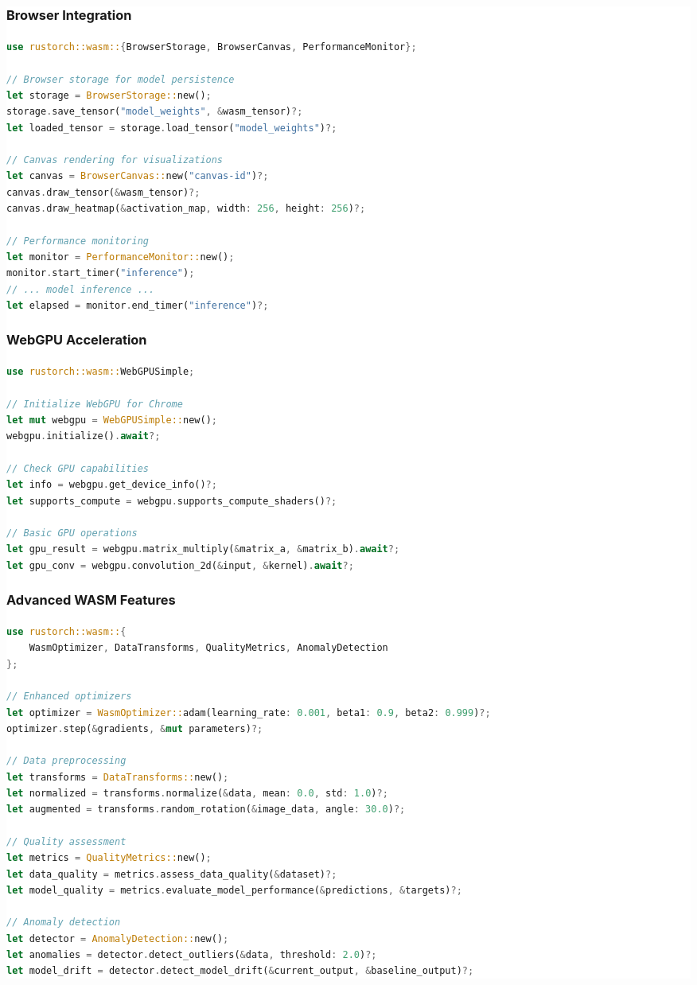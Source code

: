 ### Browser Integration

```rust
use rustorch::wasm::{BrowserStorage, BrowserCanvas, PerformanceMonitor};

// Browser storage for model persistence
let storage = BrowserStorage::new();
storage.save_tensor("model_weights", &wasm_tensor)?;
let loaded_tensor = storage.load_tensor("model_weights")?;

// Canvas rendering for visualizations
let canvas = BrowserCanvas::new("canvas-id")?;
canvas.draw_tensor(&wasm_tensor)?;
canvas.draw_heatmap(&activation_map, width: 256, height: 256)?;

// Performance monitoring
let monitor = PerformanceMonitor::new();
monitor.start_timer("inference");
// ... model inference ...
let elapsed = monitor.end_timer("inference")?;
```

### WebGPU Acceleration

```rust
use rustorch::wasm::WebGPUSimple;

// Initialize WebGPU for Chrome
let mut webgpu = WebGPUSimple::new();
webgpu.initialize().await?;

// Check GPU capabilities
let info = webgpu.get_device_info()?;
let supports_compute = webgpu.supports_compute_shaders()?;

// Basic GPU operations
let gpu_result = webgpu.matrix_multiply(&matrix_a, &matrix_b).await?;
let gpu_conv = webgpu.convolution_2d(&input, &kernel).await?;
```

### Advanced WASM Features

```rust
use rustorch::wasm::{
    WasmOptimizer, DataTransforms, QualityMetrics, AnomalyDetection
};

// Enhanced optimizers
let optimizer = WasmOptimizer::adam(learning_rate: 0.001, beta1: 0.9, beta2: 0.999)?;
optimizer.step(&gradients, &mut parameters)?;

// Data preprocessing
let transforms = DataTransforms::new();
let normalized = transforms.normalize(&data, mean: 0.0, std: 1.0)?;
let augmented = transforms.random_rotation(&image_data, angle: 30.0)?;

// Quality assessment
let metrics = QualityMetrics::new();
let data_quality = metrics.assess_data_quality(&dataset)?;
let model_quality = metrics.evaluate_model_performance(&predictions, &targets)?;

// Anomaly detection
let detector = AnomalyDetection::new();
let anomalies = detector.detect_outliers(&data, threshold: 2.0)?;
let model_drift = detector.detect_model_drift(&current_output, &baseline_output)?;
```